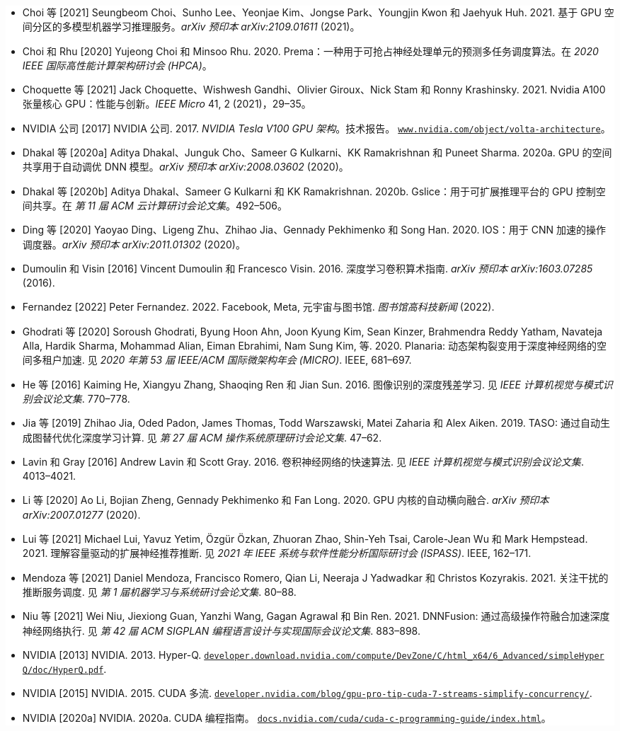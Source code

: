 +   Choi 等 [2021] Seungbeom Choi、Sunho Lee、Yeonjae Kim、Jongse Park、Youngjin Kwon 和 Jaehyuk Huh. 2021. 基于 GPU 空间分区的多模型机器学习推理服务。*arXiv 预印本 arXiv:2109.01611* (2021)。

+   Choi 和 Rhu [2020] Yujeong Choi 和 Minsoo Rhu. 2020. Prema：一种用于可抢占神经处理单元的预测多任务调度算法。在 *2020 IEEE 国际高性能计算架构研讨会 (HPCA)*。

+   Choquette 等 [2021] Jack Choquette、Wishwesh Gandhi、Olivier Giroux、Nick Stam 和 Ronny Krashinsky. 2021. Nvidia A100 张量核心 GPU：性能与创新。*IEEE Micro* 41, 2 (2021)，29–35。

+   NVIDIA 公司 [2017] NVIDIA 公司. 2017. *NVIDIA Tesla V100 GPU 架构*。技术报告。 [`www.nvidia.com/object/volta-architecture`](http://www.nvidia.com/object/volta-architecture)。

+   Dhakal 等 [2020a] Aditya Dhakal、Junguk Cho、Sameer G Kulkarni、KK Ramakrishnan 和 Puneet Sharma. 2020a. GPU 的空间共享用于自动调优 DNN 模型。*arXiv 预印本 arXiv:2008.03602* (2020)。

+   Dhakal 等 [2020b] Aditya Dhakal、Sameer G Kulkarni 和 KK Ramakrishnan. 2020b. Gslice：用于可扩展推理平台的 GPU 控制空间共享。在 *第 11 届 ACM 云计算研讨会论文集*。492–506。

+   Ding 等 [2020] Yaoyao Ding、Ligeng Zhu、Zhihao Jia、Gennady Pekhimenko 和 Song Han. 2020. IOS：用于 CNN 加速的操作调度器。*arXiv 预印本 arXiv:2011.01302* (2020)。

+   Dumoulin 和 Visin [2016] Vincent Dumoulin 和 Francesco Visin. 2016. 深度学习卷积算术指南. *arXiv 预印本 arXiv:1603.07285* (2016).

+   Fernandez [2022] Peter Fernandez. 2022. Facebook, Meta, 元宇宙与图书馆. *图书馆高科技新闻* (2022).

+   Ghodrati 等 [2020] Soroush Ghodrati, Byung Hoon Ahn, Joon Kyung Kim, Sean Kinzer, Brahmendra Reddy Yatham, Navateja Alla, Hardik Sharma, Mohammad Alian, Eiman Ebrahimi, Nam Sung Kim, 等. 2020. Planaria: 动态架构裂变用于深度神经网络的空间多租户加速. 见 *2020 年第 53 届 IEEE/ACM 国际微架构年会 (MICRO)*. IEEE, 681–697.

+   He 等 [2016] Kaiming He, Xiangyu Zhang, Shaoqing Ren 和 Jian Sun. 2016. 图像识别的深度残差学习. 见 *IEEE 计算机视觉与模式识别会议论文集*. 770–778.

+   Jia 等 [2019] Zhihao Jia, Oded Padon, James Thomas, Todd Warszawski, Matei Zaharia 和 Alex Aiken. 2019. TASO: 通过自动生成图替代优化深度学习计算. 见 *第 27 届 ACM 操作系统原理研讨会论文集*. 47–62.

+   Lavin 和 Gray [2016] Andrew Lavin 和 Scott Gray. 2016. 卷积神经网络的快速算法. 见 *IEEE 计算机视觉与模式识别会议论文集*. 4013–4021.

+   Li 等 [2020] Ao Li, Bojian Zheng, Gennady Pekhimenko 和 Fan Long. 2020. GPU 内核的自动横向融合. *arXiv 预印本 arXiv:2007.01277* (2020).

+   Lui 等 [2021] Michael Lui, Yavuz Yetim, Özgür Özkan, Zhuoran Zhao, Shin-Yeh Tsai, Carole-Jean Wu 和 Mark Hempstead. 2021. 理解容量驱动的扩展神经推荐推断. 见 *2021 年 IEEE 系统与软件性能分析国际研讨会 (ISPASS)*. IEEE, 162–171.

+   Mendoza 等 [2021] Daniel Mendoza, Francisco Romero, Qian Li, Neeraja J Yadwadkar 和 Christos Kozyrakis. 2021. 关注干扰的推断服务调度. 见 *第 1 届机器学习与系统研讨会论文集*. 80–88.

+   Niu 等 [2021] Wei Niu, Jiexiong Guan, Yanzhi Wang, Gagan Agrawal 和 Bin Ren. 2021. DNNFusion: 通过高级操作符融合加速深度神经网络执行. 见 *第 42 届 ACM SIGPLAN 编程语言设计与实现国际会议论文集*. 883–898.

+   NVIDIA [2013] NVIDIA. 2013. Hyper-Q. [`developer.download.nvidia.com/compute/DevZone/C/html_x64/6_Advanced/simpleHyperQ/doc/HyperQ.pdf`](https://developer.download.nvidia.com/compute/DevZone/C/html_x64/6_Advanced/simpleHyperQ/doc/HyperQ.pdf).

+   NVIDIA [2015] NVIDIA. 2015. CUDA 多流. [`developer.nvidia.com/blog/gpu-pro-tip-cuda-7-streams-simplify-concurrency/`](https://developer.nvidia.com/blog/gpu-pro-tip-cuda-7-streams-simplify-concurrency/).

+   NVIDIA [2020a] NVIDIA. 2020a. CUDA 编程指南。 [`docs.nvidia.com/cuda/cuda-c-programming-guide/index.html`](https://docs.nvidia.com/cuda/cuda-c-programming-guide/index.html)。
